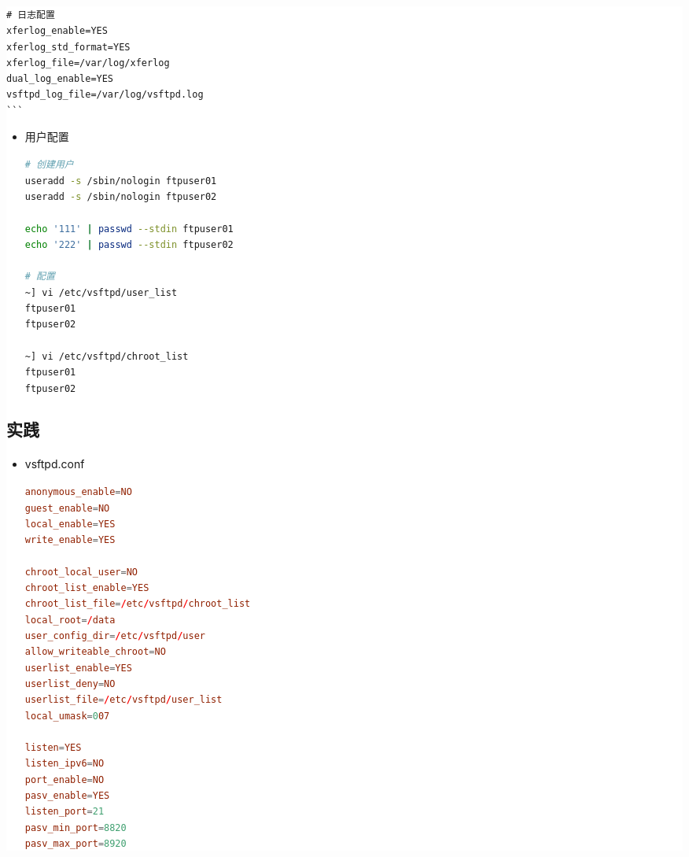     # 日志配置
    xferlog_enable=YES
    xferlog_std_format=YES
    xferlog_file=/var/log/xferlog
    dual_log_enable=YES
    vsftpd_log_file=/var/log/vsftpd.log
    ```

* 用户配置

    ```sh
    # 创建用户
    useradd -s /sbin/nologin ftpuser01
    useradd -s /sbin/nologin ftpuser02

    echo '111' | passwd --stdin ftpuser01
    echo '222' | passwd --stdin ftpuser02

    # 配置
    ~] vi /etc/vsftpd/user_list
    ftpuser01
    ftpuser02

    ~] vi /etc/vsftpd/chroot_list
    ftpuser01
    ftpuser02
    ```

## 实践

* vsftpd.conf

    ```conf
    anonymous_enable=NO
    guest_enable=NO
    local_enable=YES
    write_enable=YES

    chroot_local_user=NO
    chroot_list_enable=YES
    chroot_list_file=/etc/vsftpd/chroot_list
    local_root=/data
    user_config_dir=/etc/vsftpd/user
    allow_writeable_chroot=NO
    userlist_enable=YES
    userlist_deny=NO
    userlist_file=/etc/vsftpd/user_list
    local_umask=007

    listen=YES
    listen_ipv6=NO
    port_enable=NO
    pasv_enable=YES
    listen_port=21
    pasv_min_port=8820
    pasv_max_port=8920
